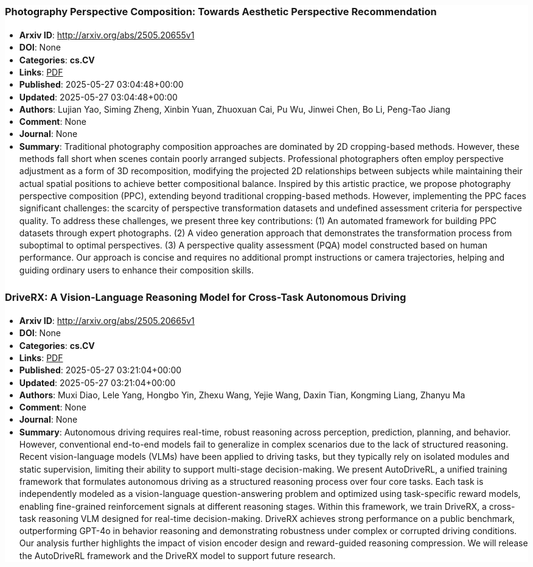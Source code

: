 

### Photography Perspective Composition: Towards Aesthetic Perspective Recommendation
- **Arxiv ID**: http://arxiv.org/abs/2505.20655v1
- **DOI**: None
- **Categories**: **cs.CV**
- **Links**: [PDF](http://arxiv.org/pdf/2505.20655v1)
- **Published**: 2025-05-27 03:04:48+00:00
- **Updated**: 2025-05-27 03:04:48+00:00
- **Authors**: Lujian Yao, Siming Zheng, Xinbin Yuan, Zhuoxuan Cai, Pu Wu, Jinwei Chen, Bo Li, Peng-Tao Jiang
- **Comment**: None
- **Journal**: None
- **Summary**: Traditional photography composition approaches are dominated by 2D cropping-based methods. However, these methods fall short when scenes contain poorly arranged subjects. Professional photographers often employ perspective adjustment as a form of 3D recomposition, modifying the projected 2D relationships between subjects while maintaining their actual spatial positions to achieve better compositional balance. Inspired by this artistic practice, we propose photography perspective composition (PPC), extending beyond traditional cropping-based methods. However, implementing the PPC faces significant challenges: the scarcity of perspective transformation datasets and undefined assessment criteria for perspective quality. To address these challenges, we present three key contributions: (1) An automated framework for building PPC datasets through expert photographs. (2) A video generation approach that demonstrates the transformation process from suboptimal to optimal perspectives. (3) A perspective quality assessment (PQA) model constructed based on human performance. Our approach is concise and requires no additional prompt instructions or camera trajectories, helping and guiding ordinary users to enhance their composition skills.



### DriveRX: A Vision-Language Reasoning Model for Cross-Task Autonomous Driving
- **Arxiv ID**: http://arxiv.org/abs/2505.20665v1
- **DOI**: None
- **Categories**: **cs.CV**
- **Links**: [PDF](http://arxiv.org/pdf/2505.20665v1)
- **Published**: 2025-05-27 03:21:04+00:00
- **Updated**: 2025-05-27 03:21:04+00:00
- **Authors**: Muxi Diao, Lele Yang, Hongbo Yin, Zhexu Wang, Yejie Wang, Daxin Tian, Kongming Liang, Zhanyu Ma
- **Comment**: None
- **Journal**: None
- **Summary**: Autonomous driving requires real-time, robust reasoning across perception, prediction, planning, and behavior. However, conventional end-to-end models fail to generalize in complex scenarios due to the lack of structured reasoning. Recent vision-language models (VLMs) have been applied to driving tasks, but they typically rely on isolated modules and static supervision, limiting their ability to support multi-stage decision-making. We present AutoDriveRL, a unified training framework that formulates autonomous driving as a structured reasoning process over four core tasks. Each task is independently modeled as a vision-language question-answering problem and optimized using task-specific reward models, enabling fine-grained reinforcement signals at different reasoning stages. Within this framework, we train DriveRX, a cross-task reasoning VLM designed for real-time decision-making. DriveRX achieves strong performance on a public benchmark, outperforming GPT-4o in behavior reasoning and demonstrating robustness under complex or corrupted driving conditions. Our analysis further highlights the impact of vision encoder design and reward-guided reasoning compression. We will release the AutoDriveRL framework and the DriveRX model to support future research.
